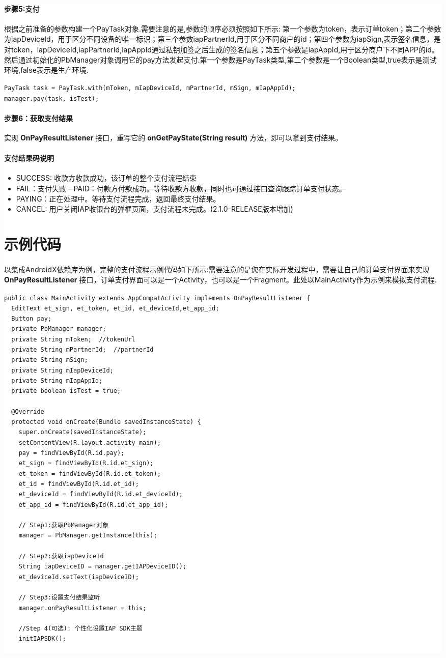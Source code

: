 #### 步骤5:支付

根据之前准备的参数构建一个PayTask对象.需要注意的是,参数的顺序必须按照如下所示:
第一个参数为token，表示订单token；第二个参数为iapDeviceId，用于区分不同设备的唯一标识；第三个参数iapPartnerId,用于区分不同商户的id；第四个参数为iapSign,表示签名信息，是对token，iapDeviceId,iapPartnerId,iapAppId通过私钥加签之后生成的签名信息；第五个参数是iapAppId,用于区分商户下不同APP的id。然后通过初始化的PbManager对象调用它的pay方法发起支付.第一个参数是PayTask类型,第二个参数是一个Boolean类型,true表示是测试环境,false表示是生产环境.

```
PayTask task = PayTask.with(mToken, mIapDeviceId, mPartnerId, mSign, mIapAppId);
manager.pay(task, isTest);    
```

#### 步骤6：获取支付结果

实现 **OnPayResultListener** 接口，重写它的 **onGetPayState(String result)** 方法，即可以拿到支付结果。

#### 支付结果码说明

- SUCCESS: 收款方收款成功，该订单的整个支付流程结束
- FAIL：支付失败
  ~~- PAID：付款方付款成功。等待收款方收款，同时也可通过接口查询跟踪订单支付状态。~~
- PAYING：正在处理中。等待支付流程完成，返回最终支付结果。
- CANCEL: 用户关闭IAP收银台的弹框页面，支付流程未完成。(2.1.0-RELEASE版本增加)

# 示例代码

以集成AndroidX依赖库为例，完整的支付流程示例代码如下所示:需要注意的是您在实际开发过程中，需要让自己的订单支付界面来实现 **OnPayResultListener**
接口，订单支付界面可以是一个Activity，也可以是一个Fragment。此处以MainActivity作为示例来模拟支付流程.

```
public class MainActivity extends AppCompatActivity implements OnPayResultListener {
  EditText et_sign, et_token, et_id, et_deviceId,et_app_id;
  Button pay;
  private PbManager manager;
  private String mToken;  //tokenUrl   
  private String mPartnerId;  //partnerId
  private String mSign;
  private String mIapDeviceId;
  private String mIapAppId;
  private boolean isTest = true; 

  @Override
  protected void onCreate(Bundle savedInstanceState) {
    super.onCreate(savedInstanceState);
    setContentView(R.layout.activity_main);
    pay = findViewById(R.id.pay);
    et_sign = findViewById(R.id.et_sign);
    et_token = findViewById(R.id.et_token);
    et_id = findViewById(R.id.et_id);
    et_deviceId = findViewById(R.id.et_deviceId);
    et_app_id = findViewById(R.id.et_app_id);
    
    // Step1:获取PbManager对象
    manager = PbManager.getInstance(this);
    
    // Step2:获取iapDeviceId
    String iapDeviceID = manager.getIAPDeviceID();
    et_deviceId.setText(iapDeviceID);
    
    // Step3:设置支付结果监听
    manager.onPayResultListener = this;
    
    //Step 4(可选): 个性化设置IAP SDK主题
    initIAPSDK();
    
```